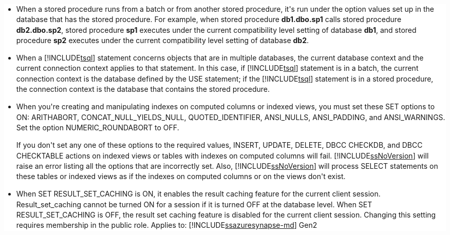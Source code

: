 - When a stored procedure runs from a batch or from another stored procedure, it's run under the option values set up in the database that has the stored procedure. For example, when stored procedure **db1.dbo.sp1** calls stored procedure **db2.dbo.sp2**, stored procedure **sp1** executes under the current compatibility level setting of database **db1**, and stored procedure **sp2** executes under the current compatibility level setting of database **db2**.  
  
- When a [!INCLUDE[tsql](../../includes/tsql-md.md)] statement concerns objects that are in multiple databases, the current database context and the current connection context applies to that statement. In this case, if [!INCLUDE[tsql](../../includes/tsql-md.md)] statement is in a batch, the current connection context is the database defined by the USE statement; if the [!INCLUDE[tsql](../../includes/tsql-md.md)] statement is in a stored procedure, the connection context is the database that contains the stored procedure.  
  
- When you're creating and manipulating indexes on computed columns or indexed views, you must set these SET options to ON: ARITHABORT, CONCAT_NULL_YIELDS_NULL, QUOTED_IDENTIFIER, ANSI_NULLS, ANSI_PADDING, and ANSI_WARNINGS. Set the option NUMERIC_ROUNDABORT to OFF.  
  
  If you don't set any one of these options to the required values, INSERT, UPDATE, DELETE, DBCC CHECKDB, and DBCC CHECKTABLE actions on indexed views or tables with indexes on computed columns will fail. [!INCLUDE[ssNoVersion](../../includes/ssnoversion-md.md)] will raise an error listing all the options that are incorrectly set. Also, [!INCLUDE[ssNoVersion](../../includes/ssnoversion-md.md)] will process SELECT statements on these tables or indexed views as if the indexes on computed columns or on the views don't exist. 

- When SET RESULT_SET_CACHING is ON, it enables the result caching feature for the current client session.   Result_set_caching cannot be turned ON for a session if it is turned OFF at the database level.    When SET RESULT_SET_CACHING is OFF, the result set caching feature is disabled for the current client session. Changing this setting requires membership in the public role.
Applies to: [!INCLUDE[ssazuresynapse-md](../../includes/ssazuresynapse-md.md)] Gen2
